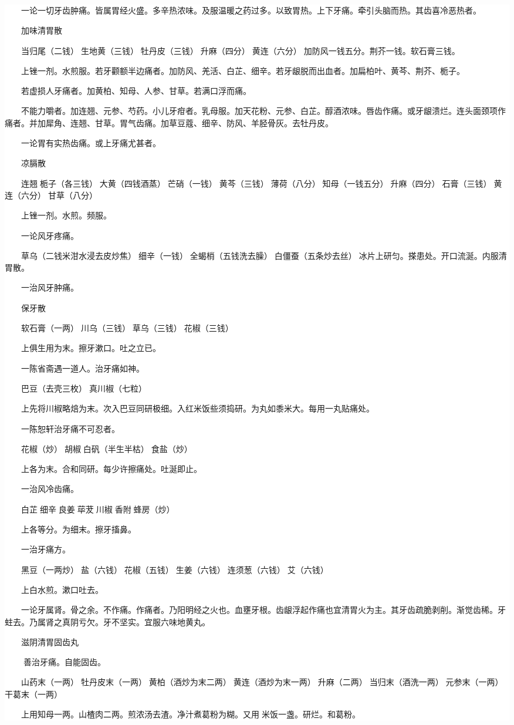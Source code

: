 　　一论一切牙齿肿痛。皆属胃经火盛。多辛热浓味。及服温暖之药过多。以致胃热。上下牙痛。牵引头脑而热。其齿喜冷恶热者。

　　加味清胃散

　　当归尾（二钱） 生地黄（三钱） 牡丹皮（三钱） 升麻（四分） 黄连（六分） 加防风一钱五分。荆芥一钱。软石膏三钱。

　　上锉一剂。水煎服。若牙颧额半边痛者。加防风、羌活、白芷、细辛。若牙龈脱而出血者。加扁柏叶、黄芩、荆芥、栀子。

　　若虚损人牙痛者。加黄柏、知母、人参、甘草。若满口浮而痛。

　　不能力嚼者。加连翘、元参、芍药。小儿牙疳者。乳母服。加天花粉、元参、白芷。醇酒浓味。唇齿作痛。或牙龈溃烂。连头面颈项作痛者。并加犀角、连翘、甘草。胃气齿痛。加草豆蔻、细辛、防风、羊胫骨灰。去牡丹皮。

　　一论胃有实热齿痛。或上牙痛尤甚者。

　　凉膈散

　　连翘 栀子（各三钱） 大黄（四钱酒蒸） 芒硝（一钱） 黄芩（三钱） 薄荷（八分） 知母（一钱五分） 升麻（四分） 石膏（三钱） 黄连（六分） 甘草（八分）

　　上锉一剂。水煎。频服。

　　一论风牙疼痛。

　　草乌（二钱米泔水浸去皮炒焦） 细辛（一钱） 全蝎梢（五钱洗去臊） 白僵蚕（五条炒去丝） 冰片上研匀。搽患处。开口流涎。内服清胃散。

　　一治风牙肿痛。

　　保牙散

　　软石膏（一两） 川乌（三钱） 草乌（三钱） 花椒（三钱）

　　上俱生用为末。擦牙漱口。吐之立已。

　　一陈省斋遇一道人。治牙痛如神。

　　巴豆（去壳三枚） 真川椒（七粒）

　　上先将川椒略焙为末。次入巴豆同研极细。入红米饭些须捣研。为丸如黍米大。每用一丸贴痛处。

　　一陈恕轩治牙痛不可忍者。

　　花椒（炒） 胡椒 白矾（半生半枯） 食盐（炒）

　　上各为末。合和同研。每少许擦痛处。吐涎即止。

　　一治风冷齿痛。

　　白芷 细辛 良姜 荜茇 川椒 香附 蜂房（炒）

　　上各等分。为细末。擦牙搐鼻。

　　一治牙痛方。

　　黑豆（一两炒） 盐（六钱） 花椒（五钱） 生姜（六钱） 连须葱（六钱） 艾（六钱）

　　上白水煎。漱口吐去。

　　一论牙属肾。骨之余。不作痛。作痛者。乃阳明经之火也。血壅牙根。齿龈浮起作痛也宜清胃火为主。其牙齿疏脆剥削。渐觉齿稀。牙蛀去。乃属肾之真阴亏欠。牙不坚实。宜服六味地黄丸。

　　滋阴清胃固齿丸

　　 善治牙痛。自能固齿。

　　山药末（一两） 牡丹皮末（一两） 黄柏（酒炒为末二两） 黄连（酒炒为末一两） 升麻（二两） 当归末（酒洗一两） 元参末（一两） 干葛末（一两）

　　上用知母一两。山楂肉二两。煎浓汤去渣。净汁煮葛粉为糊。又用 米饭一盏。研烂。和葛粉。
